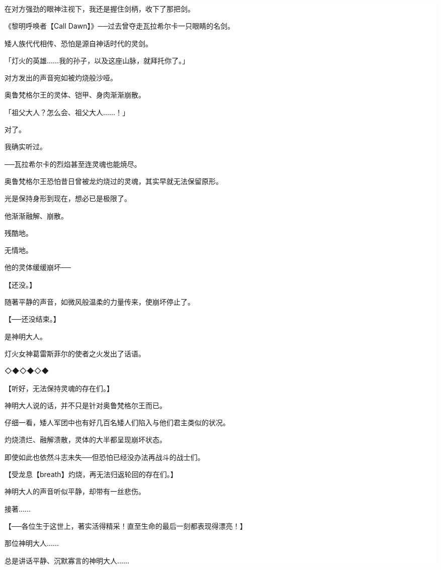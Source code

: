 在对方强劲的眼神注视下，我还是握住剑柄，收下了那把剑。

《黎明呼唤者【Call Dawn】》──过去曾夺走瓦拉希尔卡一只眼睛的名剑。

矮人族代代相传、恐怕是源自神话时代的灵剑。

「灯火的英雄……我的孙子，以及这座山脉，就拜托你了。」

对方发出的声音宛如被灼烧般沙哑。

奥鲁梵格尔王的灵体、铠甲、身肉渐渐崩散。

「祖父大人？怎么会、祖父大人……！」

对了。

我确实听过。

──瓦拉希尔卡的烈焰甚至连灵魂也能焼尽。

奥鲁梵格尔王恐怕昔日曾被龙灼烧过的灵魂，其实早就无法保留原形。

光是保持身形到现在，想必已是极限了。

他渐渐融解、崩散。

残酷地。

无情地。

他的灵体缓缓崩坏──

【还没。】

随著平静的声音，如微风般温柔的力量传来，使崩坏停止了。

【──还没结束。】

是神明大人。

灯火女神葛雷斯菲尔的使者之火发出了话语。

◇◆◇◆◇◆

【听好，无法保持灵魂的存在们。】

神明大人说的话，并不只是针对奥鲁梵格尔王而已。

仔细一看，矮人军团中也有好几百名矮人们陷入与他们君主类似的状况。

灼烧溃烂、融解溃散，灵体的大半都呈现崩坏状态。

即使如此也依然斗志未失──但恐怕已经没办法再战斗的战士们。

【受龙息【breath】灼烧，再无法归返轮回的存在们。】

神明大人的声音听似平静，却带有一丝悲伤。

接著……

【──各位生于这世上，著实活得精采！直至生命的最后一刻都表现得漂亮！】

那位神明大人……

总是讲话平静、沉默寡言的神明大人……
